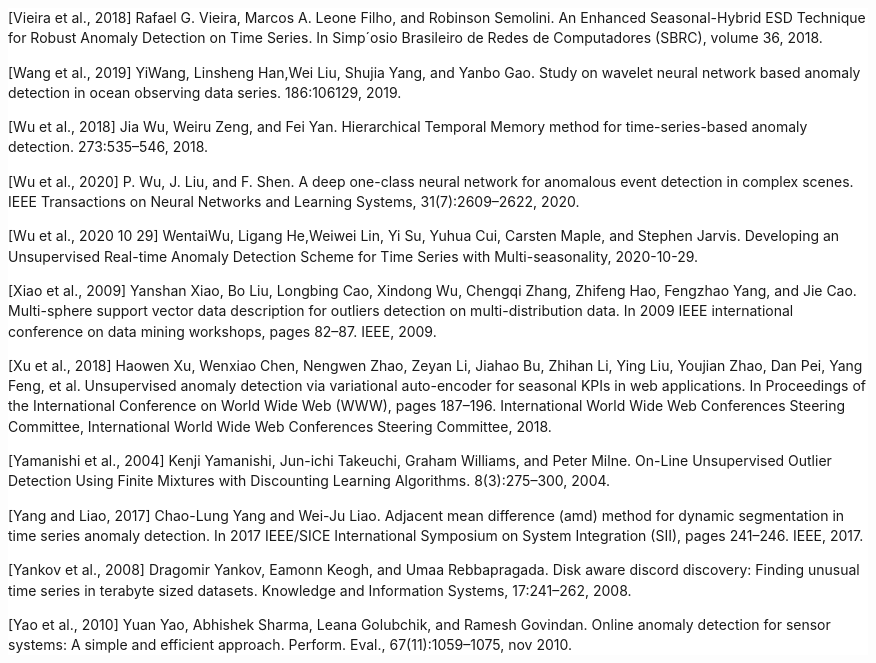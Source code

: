 [Vieira et al., 2018] Rafael G. Vieira, Marcos A. Leone Filho, and
Robinson Semolini. An Enhanced Seasonal-Hybrid ESD Technique
for Robust Anomaly Detection on Time Series. In Simp´osio
Brasileiro de Redes de Computadores (SBRC), volume 36, 2018.

[Wang et al., 2019] YiWang, Linsheng Han,Wei Liu, Shujia Yang,
and Yanbo Gao. Study on wavelet neural network based anomaly
detection in ocean observing data series. 186:106129, 2019.

[Wu et al., 2018] Jia Wu, Weiru Zeng, and Fei Yan. Hierarchical
Temporal Memory method for time-series-based anomaly detection.
273:535–546, 2018.

[Wu et al., 2020] P. Wu, J. Liu, and F. Shen. A deep one-class neural
network for anomalous event detection in complex scenes.
IEEE Transactions on Neural Networks and Learning Systems,
31(7):2609–2622, 2020.

[Wu et al., 2020 10 29] WentaiWu, Ligang He,Weiwei Lin, Yi Su,
Yuhua Cui, Carsten Maple, and Stephen Jarvis. Developing an
Unsupervised Real-time Anomaly Detection Scheme for Time
Series with Multi-seasonality, 2020-10-29.

[Xiao et al., 2009] Yanshan Xiao, Bo Liu, Longbing Cao, Xindong
Wu, Chengqi Zhang, Zhifeng Hao, Fengzhao Yang, and Jie Cao.
Multi-sphere support vector data description for outliers detection
on multi-distribution data. In 2009 IEEE international conference
on data mining workshops, pages 82–87. IEEE, 2009.

[Xu et al., 2018] Haowen Xu, Wenxiao Chen, Nengwen Zhao,
Zeyan Li, Jiahao Bu, Zhihan Li, Ying Liu, Youjian Zhao, Dan
Pei, Yang Feng, et al. Unsupervised anomaly detection via variational
auto-encoder for seasonal KPIs in web applications. In
Proceedings of the International Conference on World Wide Web
(WWW), pages 187–196. International World Wide Web Conferences
Steering Committee, International World Wide Web Conferences
Steering Committee, 2018.

[Yamanishi et al., 2004] Kenji Yamanishi, Jun-ichi Takeuchi, Graham
Williams, and Peter Milne. On-Line Unsupervised Outlier
Detection Using Finite Mixtures with Discounting Learning Algorithms.
8(3):275–300, 2004.

[Yang and Liao, 2017] Chao-Lung Yang and Wei-Ju Liao. Adjacent
mean difference (amd) method for dynamic segmentation in
time series anomaly detection. In 2017 IEEE/SICE International
Symposium on System Integration (SII), pages 241–246. IEEE,
2017.

[Yankov et al., 2008] Dragomir Yankov, Eamonn Keogh, and
Umaa Rebbapragada. Disk aware discord discovery: Finding
unusual time series in terabyte sized datasets. Knowledge and
Information Systems, 17:241–262, 2008.

[Yao et al., 2010] Yuan Yao, Abhishek Sharma, Leana Golubchik,
and Ramesh Govindan. Online anomaly detection for sensor
systems: A simple and efficient approach. Perform. Eval.,
67(11):1059–1075, nov 2010.
